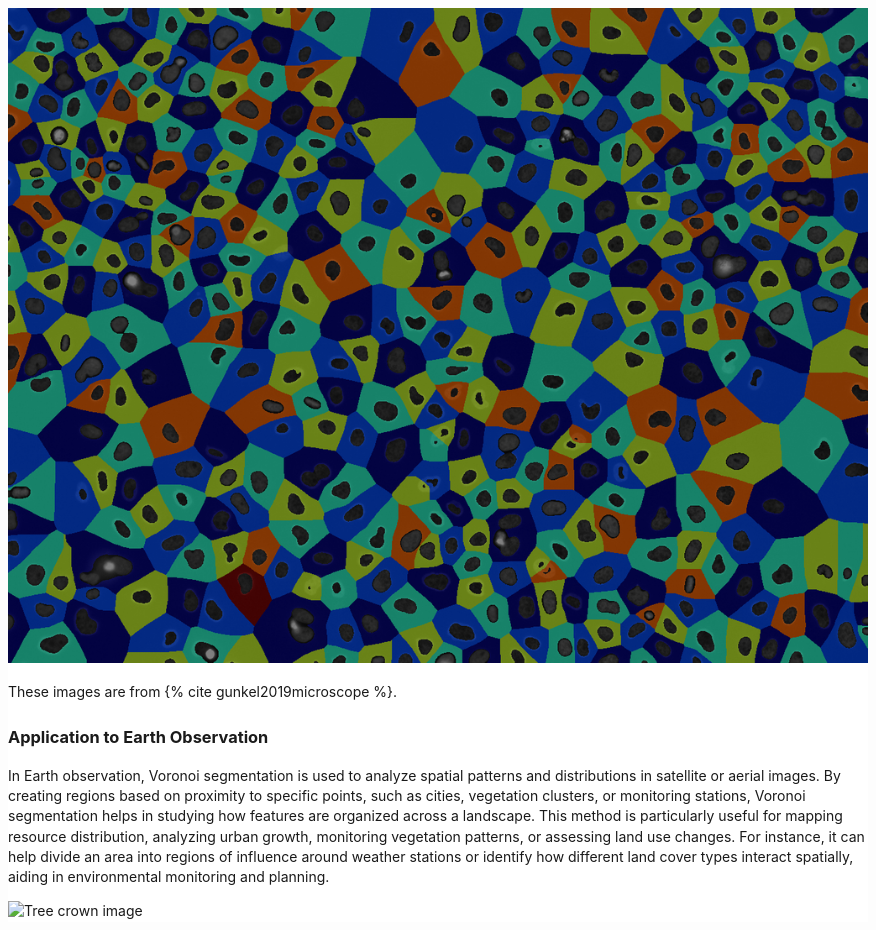 ![Segmented cell image.](../../images/voronoi-segmentation/segmented_cell_image-B2-W00026-P00001-Z00000-T00000-dapi.png "Segmented cell image.")

These images are from {% cite gunkel2019microscope %}. 


### Application to Earth Observation

In Earth observation, Voronoi segmentation is used to analyze spatial patterns and distributions in satellite or aerial images. By creating regions based on proximity to specific points, such as cities, vegetation clusters, or monitoring stations, Voronoi segmentation helps in studying how features are organized across a landscape. This method is particularly useful for mapping resource distribution, analyzing urban growth, monitoring vegetation patterns, or assessing land use changes. For instance, it can help divide an area into regions of influence around weather stations or identify how different land cover types interact spatially, aiding in environmental monitoring and planning.

![Tree crown image](../../images/voronoi-segmentation/tree_image_preview_2019_DELA_5_423000_3601000.png "Tree crown image.")
